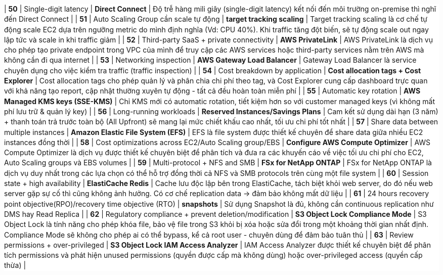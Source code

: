 | **50** | Single-digit latency                                                                                         | **Direct Connect**                                     | Độ trễ hàng mili giây (single-digit latency) kết nối đến môi trường on-premise thì nghĩ đến Direct Connect                                                                                                                                        |
| **51** | Auto Scaling Group cần scale tự động                                                                         | **target tracking scaling**                            | Target tracking scaling là cơ chế tự động scale EC2 dựa trên ngưỡng metric do mình định nghĩa (Vd: CPU 40%). Khi traffic tăng đột biến, sẽ tự động scale out ngay lập tức và scale in khi traffic giảm                                            |
| **52** | Third-party SaaS + private connectivity                                                                      | **AWS PrivateLink**                                    | AWS PrivateLink là dịch vụ cho phép tạo private endpoint trong VPC của mình để truy cập các AWS services hoặc third-party services nằm trên AWS mà không cần đi qua internet                                                                      |
| **53** | Networking inspection                                                                                        | **AWS Gateway Load Balancer**                          | Gateway Load Balancer là service chuyên dụng cho việc kiểm tra traffic (traffic inspection)                                                                                                                                                       |
| **54** | Cost breakdown by application                                                                                | **Cost allocation tags + Cost Explorer**               | Cost allocation tags cho phép quản lý và phân chia chi phí theo tag, và Cost Explorer cung cấp dashboard trực quan với khả năng tạo report, cập nhật thường xuyên tự động - tất cả đều hoàn toàn miễn phí                                         |
| **55** | Automatic key rotation                                                                                       | **AWS Managed KMS keys (SSE-KMS)**                     | Chỉ KMS mới có automatic rotation, tiết kiệm hơn so với customer managed keys (vì không mất phí lưu trữ & quản lý key)                                                                                                                            |
| **56** | Long-running workloads                                                                                       | **Reserved Instances/Savings Plans**                   | Cam kết sử dụng dài hạn (3 năm) + thanh toán trả trước toàn bộ (All Upfront) sẽ mang lại mức chiết khấu cao nhất, tối ưu chi phí tốt nhất                                                                                                         |
| **57** | Share data between multiple instances                                                                        | **Amazon Elastic File System (EFS)**                   | EFS là file system được thiết kế chuyên để share data giữa nhiều EC2 instances đồng thời                                                                                                                                                          |
| **58** | Cost optimizations across EC2/Auto Scaling group/EBS                                                         | **Configure AWS Compute Optimizer**                    | AWS Compute Optimizer là dịch vụ được thiết kế chuyên biệt để phân tích và đưa ra các khuyến cáo về việc tối ưu chi phí cho EC2, Auto Scaling groups và EBS volumes                                                                               |
| **59** | Multi-protocol + NFS and SMB                                                                                 | **FSx for NetApp ONTAP**                               | FSx for NetApp ONTAP là dịch vụ duy nhất trong các lựa chọn có thể hỗ trợ đồng thời cả NFS và SMB protocols trên cùng một file system                                                                                                             |
| **60** | Session state + high availability                                                                            | **ElastiCache Redis**                                  | Cache lưu độc lập bên trong ElastiCache, tách biệt khỏi web server, do đó nếu web server gặp sự cố thì cũng không ảnh hưởng. Có cơ chế replication data → đảm bảo không mất dữ liệu                                                               |
| **61** | 24 hours recovery point objective(RPO)/recovery time objective (RTO)                                         | **snapshots**                                          | Sử dụng Snapshot là đủ, không cần continuous replication như DMS hay Read Replica                                                                                                                                                                 |
| **62** | Regulatory compliance + prevent deletion/modification                                                        | **S3 Object Lock Compliance Mode**                     | S3 Object Lock là tính năng cho phép khóa file, bảo vệ file trong S3 khỏi bị xóa hoặc sửa đổi trong một khoảng thời gian nhất định. Compliance Mode sẽ không cho phép ai có thể bypass, kể cả root user - chuyên dùng để đảm bảo tuân thủ         |
| **63** | Review permissions + over-privileged                                                                         | **S3 Object Lock IAM Access Analyzer**                 | IAM Access Analyzer được thiết kế chuyên biệt để phân tích permissions và phát hiện unused permissions (quyền được cấp mà không dùng) hoặc over-privileged access (quyền cấp thừa)                                                                |